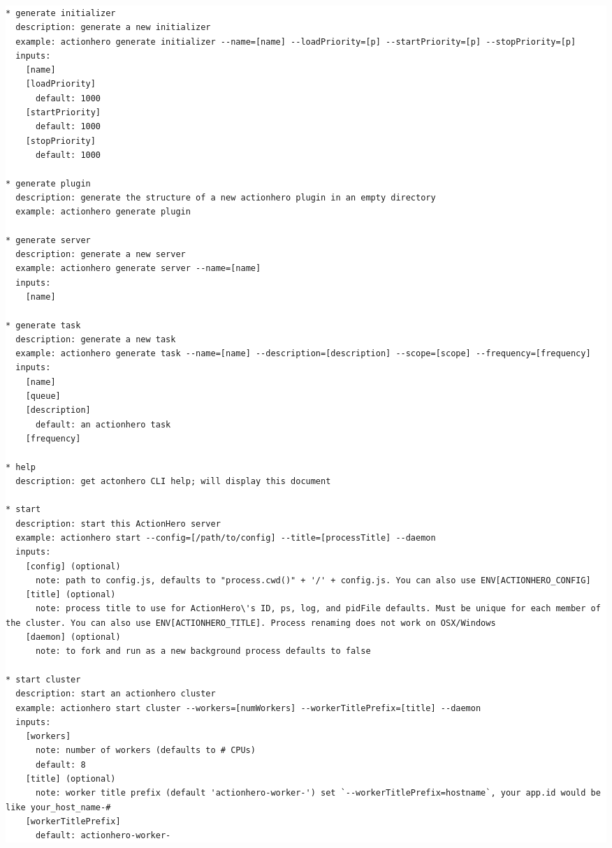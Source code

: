 ```
* generate initializer
  description: generate a new initializer
  example: actionhero generate initializer --name=[name] --loadPriority=[p] --startPriority=[p] --stopPriority=[p]
  inputs:
    [name]
    [loadPriority]
      default: 1000
    [startPriority]
      default: 1000
    [stopPriority]
      default: 1000

* generate plugin
  description: generate the structure of a new actionhero plugin in an empty directory
  example: actionhero generate plugin

* generate server
  description: generate a new server
  example: actionhero generate server --name=[name]
  inputs:
    [name]

* generate task
  description: generate a new task
  example: actionhero generate task --name=[name] --description=[description] --scope=[scope] --frequency=[frequency]
  inputs:
    [name]
    [queue]
    [description]
      default: an actionhero task
    [frequency]

* help
  description: get actonhero CLI help; will display this document

* start
  description: start this ActionHero server
  example: actionhero start --config=[/path/to/config] --title=[processTitle] --daemon
  inputs:
    [config] (optional)
      note: path to config.js, defaults to "process.cwd()" + '/' + config.js. You can also use ENV[ACTIONHERO_CONFIG]
    [title] (optional)
      note: process title to use for ActionHero\'s ID, ps, log, and pidFile defaults. Must be unique for each member of the cluster. You can also use ENV[ACTIONHERO_TITLE]. Process renaming does not work on OSX/Windows
    [daemon] (optional)
      note: to fork and run as a new background process defaults to false

* start cluster
  description: start an actionhero cluster
  example: actionhero start cluster --workers=[numWorkers] --workerTitlePrefix=[title] --daemon
  inputs:
    [workers]
      note: number of workers (defaults to # CPUs)
      default: 8
    [title] (optional)
      note: worker title prefix (default 'actionhero-worker-') set `--workerTitlePrefix=hostname`, your app.id would be like your_host_name-#
    [workerTitlePrefix]
      default: actionhero-worker-
```